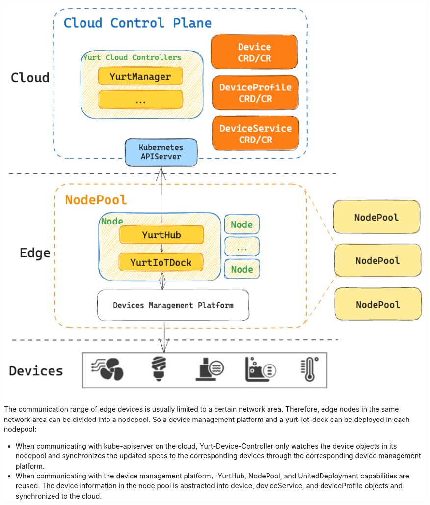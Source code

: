 ![img](../../static/img/docs/core-concepts/openyurt-iot-arch.png)

The communication range of edge devices is usually limited to a certain network area. Therefore, edge nodes in the same network area can be divided into a nodepool. So a device management platform and a yurt-iot-dock can be deployed in each nodepool:

- When communicating with kube-apiserver on the cloud, Yurt-Device-Controller only watches the device objects in its nodepool and synchronizes the updated specs to the corresponding devices through the corresponding device management platform.
- When communicating with the device management platform，YurtHub, NodePool, and UnitedDeployment capabilities are reused. The device information in the node pool is abstracted into device, deviceService, and deviceProfile objects and synchronized to the cloud.
